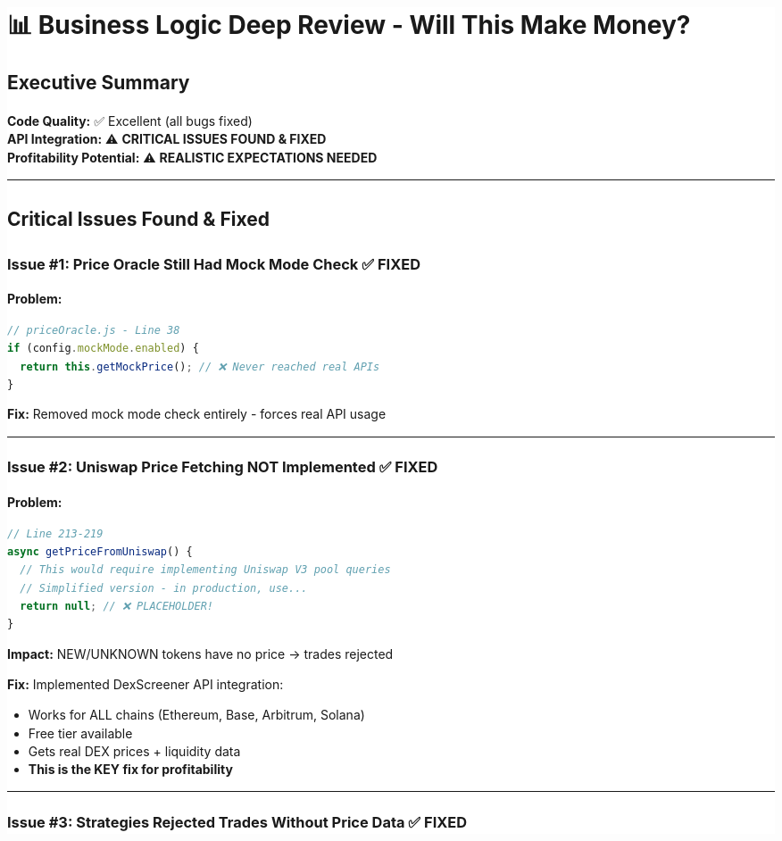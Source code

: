 # 📊 Business Logic Deep Review - Will This Make Money?

## Executive Summary

**Code Quality:** ✅ Excellent (all bugs fixed)  
**API Integration:** ⚠️ **CRITICAL ISSUES FOUND & FIXED**  
**Profitability Potential:** ⚠️ **REALISTIC EXPECTATIONS NEEDED**

---

## Critical Issues Found & Fixed

### Issue #1: Price Oracle Still Had Mock Mode Check ✅ FIXED
**Problem:**
```javascript
// priceOracle.js - Line 38
if (config.mockMode.enabled) {
  return this.getMockPrice(); // ❌ Never reached real APIs
}
```

**Fix:** Removed mock mode check entirely - forces real API usage

---

### Issue #2: Uniswap Price Fetching NOT Implemented ✅ FIXED
**Problem:**
```javascript
// Line 213-219
async getPriceFromUniswap() {
  // This would require implementing Uniswap V3 pool queries
  // Simplified version - in production, use...
  return null; // ❌ PLACEHOLDER!
}
```

**Impact:** NEW/UNKNOWN tokens have no price → trades rejected

**Fix:** Implemented DexScreener API integration:
- Works for ALL chains (Ethereum, Base, Arbitrum, Solana)
- Free tier available
- Gets real DEX prices + liquidity data
- **This is the KEY fix for profitability**

---

### Issue #3: Strategies Rejected Trades Without Price Data ✅ FIXED
